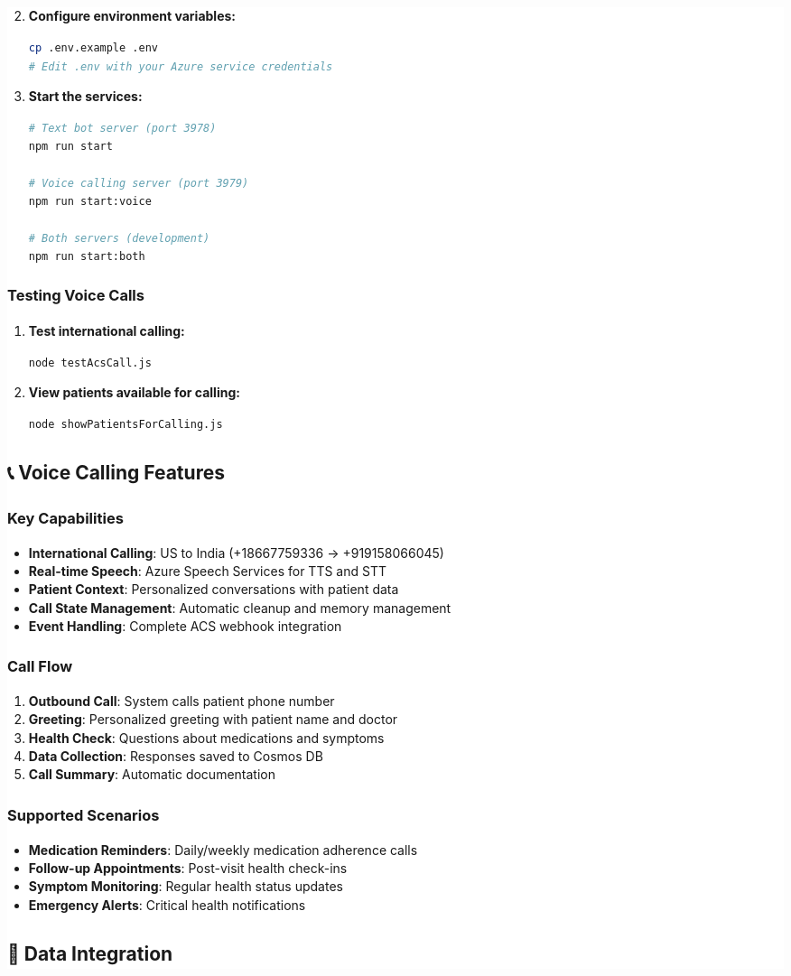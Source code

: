 2. **Configure environment variables:**
   ```bash
   cp .env.example .env
   # Edit .env with your Azure service credentials
   ```

3. **Start the services:**
   ```bash
   # Text bot server (port 3978)
   npm run start

   # Voice calling server (port 3979)
   npm run start:voice

   # Both servers (development)
   npm run start:both
   ```

### Testing Voice Calls

1. **Test international calling:**
   ```bash
   node testAcsCall.js
   ```

2. **View patients available for calling:**
   ```bash
   node showPatientsForCalling.js
   ```

## 📞 Voice Calling Features

### Key Capabilities
- **International Calling**: US to India (+18667759336 → +919158066045)
- **Real-time Speech**: Azure Speech Services for TTS and STT
- **Patient Context**: Personalized conversations with patient data
- **Call State Management**: Automatic cleanup and memory management
- **Event Handling**: Complete ACS webhook integration

### Call Flow
1. **Outbound Call**: System calls patient phone number
2. **Greeting**: Personalized greeting with patient name and doctor
3. **Health Check**: Questions about medications and symptoms
4. **Data Collection**: Responses saved to Cosmos DB
5. **Call Summary**: Automatic documentation

### Supported Scenarios
- **Medication Reminders**: Daily/weekly medication adherence calls
- **Follow-up Appointments**: Post-visit health check-ins
- **Symptom Monitoring**: Regular health status updates
- **Emergency Alerts**: Critical health notifications

## 💾 Data Integration
